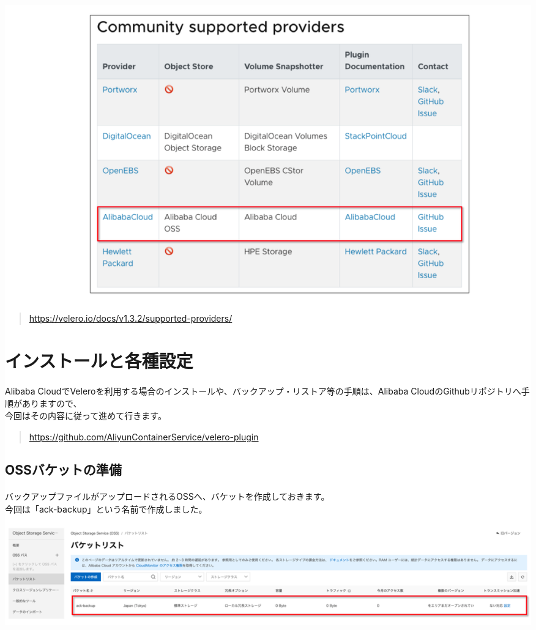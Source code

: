 ![img](https://raw.githubusercontent.com/sbopsv/cloud-tech/master/content/usecase-kubernetes/Container_images_26006613549307100/20200415125102.png "img")

> https://velero.io/docs/v1.3.2/supported-providers/

     

# インストールと各種設定

Alibaba CloudでVeleroを利用する場合のインストールや、バックアップ・リストア等の手順は、Alibaba CloudのGithubリポジトリへ手順がありますので、  
今回はその内容に従って進めて行きます。

> https://github.com/AliyunContainerService/velero-plugin

     

## OSSバケットの準備

バックアップファイルがアップロードされるOSSへ、バケットを作成しておきます。    
今回は「ack-backup」という名前で作成しました。

![img](https://raw.githubusercontent.com/sbopsv/cloud-tech/master/content/usecase-kubernetes/Container_images_26006613549307100/20200413154123.png "img")      
